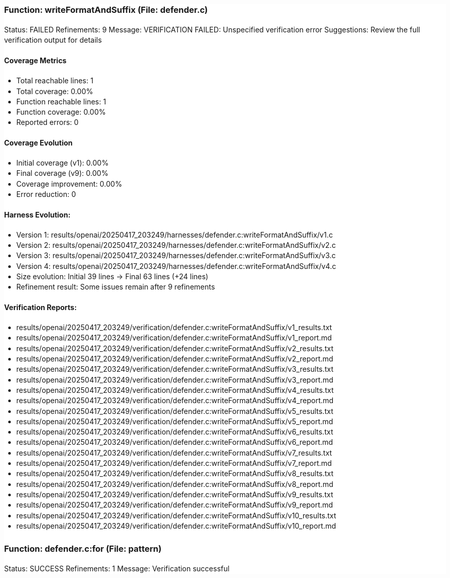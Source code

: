 ### Function: writeFormatAndSuffix (File: defender.c)
Status: FAILED
Refinements: 9
Message: VERIFICATION FAILED: Unspecified verification error
Suggestions: Review the full verification output for details

#### Coverage Metrics
- Total reachable lines: 1
- Total coverage: 0.00%
- Function reachable lines: 1
- Function coverage: 0.00%
- Reported errors: 0

#### Coverage Evolution
- Initial coverage (v1): 0.00%
- Final coverage (v9): 0.00%
- Coverage improvement: 0.00%
- Error reduction: 0

#### Harness Evolution:
  - Version 1: results/openai/20250417_203249/harnesses/defender.c:writeFormatAndSuffix/v1.c
  - Version 2: results/openai/20250417_203249/harnesses/defender.c:writeFormatAndSuffix/v2.c
  - Version 3: results/openai/20250417_203249/harnesses/defender.c:writeFormatAndSuffix/v3.c
  - Version 4: results/openai/20250417_203249/harnesses/defender.c:writeFormatAndSuffix/v4.c
  - Size evolution: Initial 39 lines → Final 63 lines (+24 lines)
  - Refinement result: Some issues remain after 9 refinements

#### Verification Reports: 
  - results/openai/20250417_203249/verification/defender.c:writeFormatAndSuffix/v1_results.txt
  - results/openai/20250417_203249/verification/defender.c:writeFormatAndSuffix/v1_report.md
  - results/openai/20250417_203249/verification/defender.c:writeFormatAndSuffix/v2_results.txt
  - results/openai/20250417_203249/verification/defender.c:writeFormatAndSuffix/v2_report.md
  - results/openai/20250417_203249/verification/defender.c:writeFormatAndSuffix/v3_results.txt
  - results/openai/20250417_203249/verification/defender.c:writeFormatAndSuffix/v3_report.md
  - results/openai/20250417_203249/verification/defender.c:writeFormatAndSuffix/v4_results.txt
  - results/openai/20250417_203249/verification/defender.c:writeFormatAndSuffix/v4_report.md
  - results/openai/20250417_203249/verification/defender.c:writeFormatAndSuffix/v5_results.txt
  - results/openai/20250417_203249/verification/defender.c:writeFormatAndSuffix/v5_report.md
  - results/openai/20250417_203249/verification/defender.c:writeFormatAndSuffix/v6_results.txt
  - results/openai/20250417_203249/verification/defender.c:writeFormatAndSuffix/v6_report.md
  - results/openai/20250417_203249/verification/defender.c:writeFormatAndSuffix/v7_results.txt
  - results/openai/20250417_203249/verification/defender.c:writeFormatAndSuffix/v7_report.md
  - results/openai/20250417_203249/verification/defender.c:writeFormatAndSuffix/v8_results.txt
  - results/openai/20250417_203249/verification/defender.c:writeFormatAndSuffix/v8_report.md
  - results/openai/20250417_203249/verification/defender.c:writeFormatAndSuffix/v9_results.txt
  - results/openai/20250417_203249/verification/defender.c:writeFormatAndSuffix/v9_report.md
  - results/openai/20250417_203249/verification/defender.c:writeFormatAndSuffix/v10_results.txt
  - results/openai/20250417_203249/verification/defender.c:writeFormatAndSuffix/v10_report.md

### Function: defender.c:for (File: pattern)
Status: SUCCESS
Refinements: 1
Message: Verification successful
